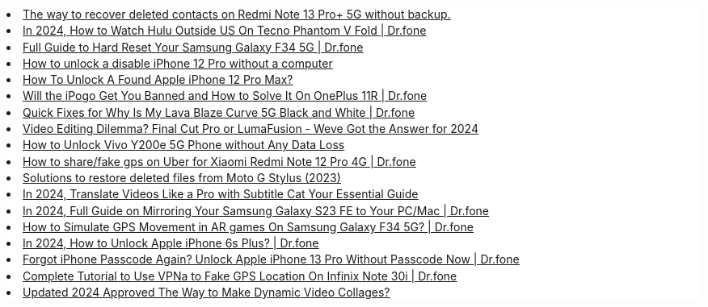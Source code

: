 <li><a href="https://techidaily.com/the-way-to-recover-deleted-contacts-on-redmi-note-13-proplus-5g-without-backup-by-fonelab-android-recover-contacts/"><u>The way to recover deleted contacts on Redmi Note 13 Pro+ 5G without backup.</u></a></li>
<li><a href="https://phone-solutions.techidaily.com/in-2024-how-to-watch-hulu-outside-us-on-tecno-phantom-v-fold-drfone-by-drfone-virtual-android/"><u>In 2024, How to Watch Hulu Outside US On Tecno Phantom V Fold | Dr.fone</u></a></li>
<li><a href="https://techidaily.com/full-guide-to-hard-reset-your-samsung-galaxy-f34-5g-drfone-by-drfone-reset-android-reset-android/"><u>Full Guide to Hard Reset Your Samsung Galaxy F34 5G | Dr.fone</u></a></li>
<li><a href="https://review-topics.techidaily.com/how-to-unlock-a-disable-iphone-12-pro-without-a-computer-by-drfone-ios-unlock-ios-unlock/"><u>How to unlock a disable iPhone 12 Pro without a computer</u></a></li>
<li><a href="https://ios-unlock.techidaily.com/how-to-unlock-a-found-apple-iphone-12-pro-max-by-drfone-ios/"><u>How To Unlock A Found Apple iPhone 12 Pro Max?</u></a></li>
<li><a href="https://fake-location.techidaily.com/will-the-ipogo-get-you-banned-and-how-to-solve-it-on-oneplus-11r-drfone-by-drfone-virtual-android/"><u>Will the iPogo Get You Banned and How to Solve It On OnePlus 11R | Dr.fone</u></a></li>
<li><a href="https://fix-guide.techidaily.com/quick-fixes-for-why-is-my-lava-blaze-curve-5g-black-and-white-drfone-by-drfone-fix-android-problems-fix-android-problems/"><u>Quick Fixes for Why Is My Lava Blaze Curve 5G Black and White | Dr.fone</u></a></li>
<li><a href="https://ai-video-apps.techidaily.com/video-editing-dilemma-final-cut-pro-or-lumafusion-weve-got-the-answer-for-2024/"><u>Video Editing Dilemma? Final Cut Pro or LumaFusion - Weve Got the Answer for 2024</u></a></li>
<li><a href="https://unlock-android.techidaily.com/how-to-unlock-vivo-y200e-5g-phone-without-any-data-loss-by-drfone-android/"><u>How to Unlock Vivo Y200e 5G Phone without Any Data Loss</u></a></li>
<li><a href="https://fake-location.techidaily.com/how-to-sharefake-gps-on-uber-for-xiaomi-redmi-note-12-pro-4g-drfone-by-drfone-virtual-android/"><u>How to share/fake gps on Uber for Xiaomi Redmi Note 12 Pro 4G | Dr.fone</u></a></li>
<li><a href="https://techidaily.com/solutions-to-restore-deleted-files-from-moto-g-stylus-2023-by-fonelab-android-recover-data/"><u>Solutions to restore deleted files from Moto G Stylus (2023)</u></a></li>
<li><a href="https://ai-voice-clone.techidaily.com/in-2024-translate-videos-like-a-pro-with-subtitle-cat-your-essential-guide/"><u>In 2024, Translate Videos Like a Pro with Subtitle Cat Your Essential Guide</u></a></li>
<li><a href="https://screen-mirror.techidaily.com/in-2024-full-guide-on-mirroring-your-samsung-galaxy-s23-fe-to-your-pcmac-drfone-by-drfone-android/"><u>In 2024, Full Guide on Mirroring Your Samsung Galaxy S23 FE to Your PC/Mac | Dr.fone</u></a></li>
<li><a href="https://fake-location.techidaily.com/how-to-simulate-gps-movement-in-ar-games-on-samsung-galaxy-f34-5g-drfone-by-drfone-virtual-android/"><u>How to Simulate GPS Movement in AR games On Samsung Galaxy F34 5G? | Dr.fone</u></a></li>
<li><a href="https://iphone-unlock.techidaily.com/in-2024-how-to-unlock-apple-iphone-6s-plus-drfone-by-drfone-ios/"><u>In 2024, How to Unlock Apple iPhone 6s Plus? | Dr.fone</u></a></li>
<li><a href="https://iphone-unlock.techidaily.com/forgot-iphone-passcode-again-unlock-apple-iphone-13-pro-without-passcode-now-drfone-by-drfone-ios/"><u>Forgot iPhone Passcode Again? Unlock Apple iPhone 13 Pro Without Passcode Now | Dr.fone</u></a></li>
<li><a href="https://fake-location.techidaily.com/complete-tutorial-to-use-vpna-to-fake-gps-location-on-infinix-note-30i-drfone-by-drfone-virtual-android/"><u>Complete Tutorial to Use VPNa to Fake GPS Location On Infinix Note 30i | Dr.fone</u></a></li>
<li><a href="https://ai-editing-video.techidaily.com/updated-2024-approved-the-way-to-make-dynamic-video-collages/"><u>Updated 2024 Approved The Way to Make Dynamic Video Collages?</u></a></li>
</ul></div>

